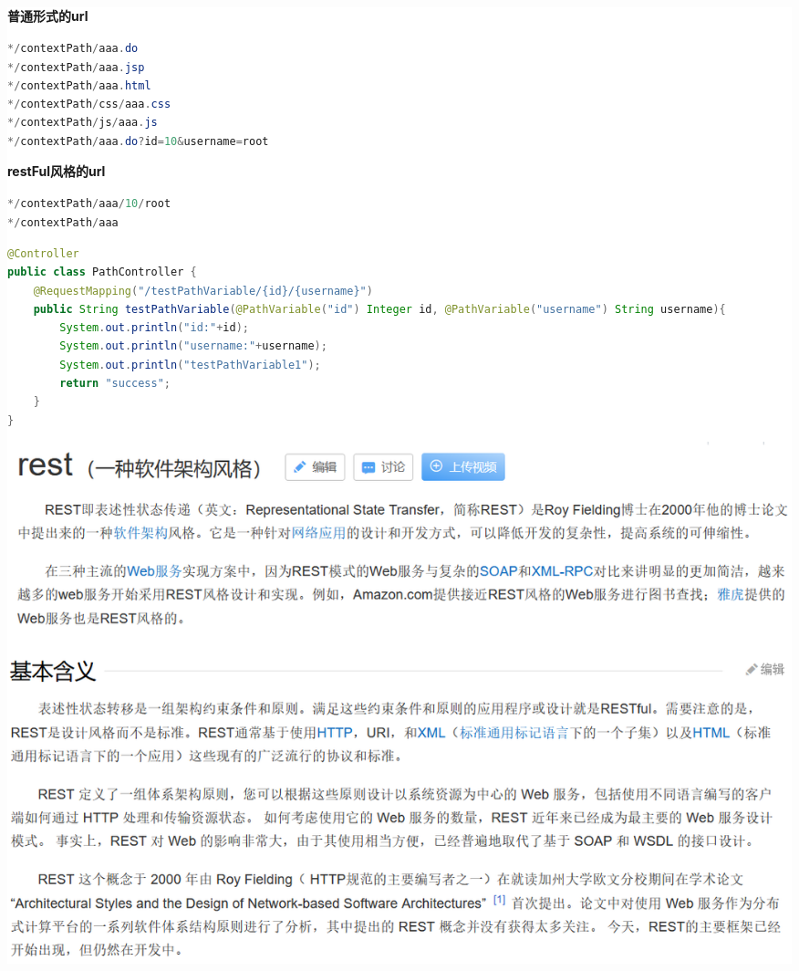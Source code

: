 **普通形式的url**

```java
*/contextPath/aaa.do
*/contextPath/aaa.jsp
*/contextPath/aaa.html
*/contextPath/css/aaa.css
*/contextPath/js/aaa.js
*/contextPath/aaa.do?id=10&username=root
```

**restFul风格的url**

```java
*/contextPath/aaa/10/root
*/contextPath/aaa
```

```java
@Controller
public class PathController {
    @RequestMapping("/testPathVariable/{id}/{username}")
    public String testPathVariable(@PathVariable("id") Integer id, @PathVariable("username") String username){
        System.out.println("id:"+id);
        System.out.println("username:"+username);
        System.out.println("testPathVariable1");
        return "success";
    }
}
```

![](SpringMVC/image-20220717191056216.png)


![](SpringMVC/image-20220717191104583-1661419340091.png)
